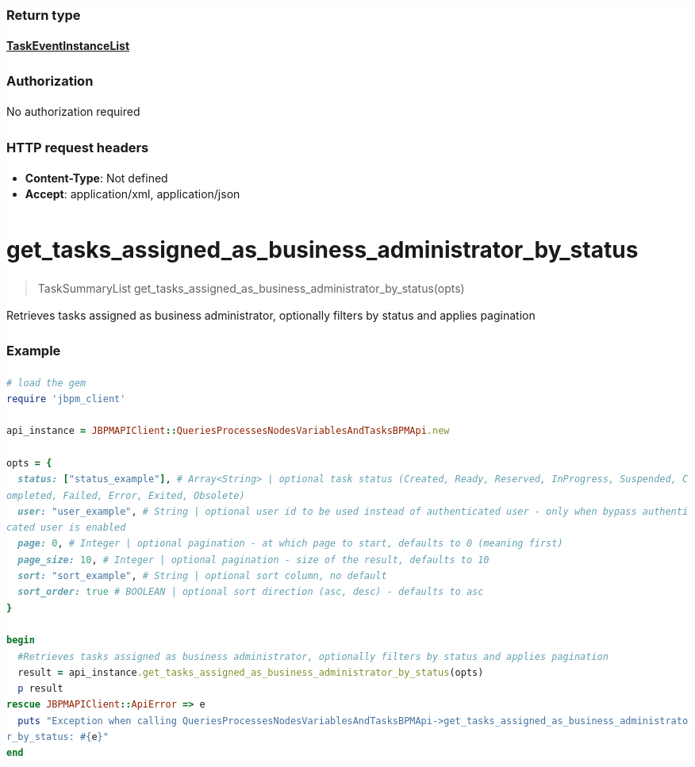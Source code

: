 ### Return type

[**TaskEventInstanceList**](TaskEventInstanceList.md)

### Authorization

No authorization required

### HTTP request headers

 - **Content-Type**: Not defined
 - **Accept**: application/xml, application/json



# **get_tasks_assigned_as_business_administrator_by_status**
> TaskSummaryList get_tasks_assigned_as_business_administrator_by_status(opts)

Retrieves tasks assigned as business administrator, optionally filters by status and applies pagination



### Example
```ruby
# load the gem
require 'jbpm_client'

api_instance = JBPMAPIClient::QueriesProcessesNodesVariablesAndTasksBPMApi.new

opts = { 
  status: ["status_example"], # Array<String> | optional task status (Created, Ready, Reserved, InProgress, Suspended, Completed, Failed, Error, Exited, Obsolete)
  user: "user_example", # String | optional user id to be used instead of authenticated user - only when bypass authenticated user is enabled
  page: 0, # Integer | optional pagination - at which page to start, defaults to 0 (meaning first)
  page_size: 10, # Integer | optional pagination - size of the result, defaults to 10
  sort: "sort_example", # String | optional sort column, no default
  sort_order: true # BOOLEAN | optional sort direction (asc, desc) - defaults to asc
}

begin
  #Retrieves tasks assigned as business administrator, optionally filters by status and applies pagination
  result = api_instance.get_tasks_assigned_as_business_administrator_by_status(opts)
  p result
rescue JBPMAPIClient::ApiError => e
  puts "Exception when calling QueriesProcessesNodesVariablesAndTasksBPMApi->get_tasks_assigned_as_business_administrator_by_status: #{e}"
end
```
